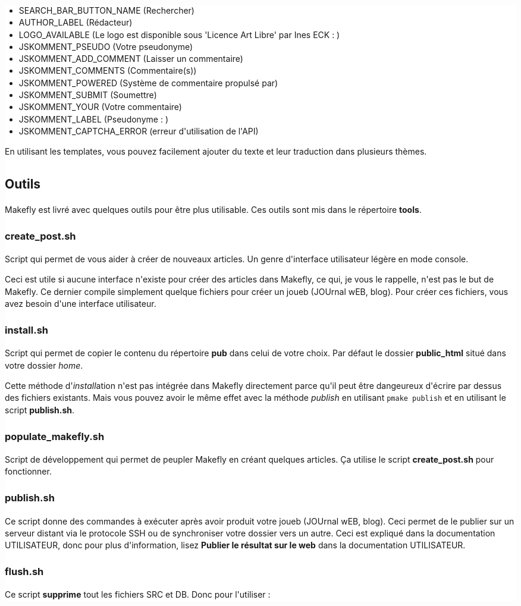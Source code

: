   * SEARCH\_BAR\_BUTTON\_NAME (Rechercher)
  * AUTHOR\_LABEL (Rédacteur)
  * LOGO_AVAILABLE (Le logo est disponible sous 'Licence Art Libre' par Ines ECK : )
  * JSKOMMENT_PSEUDO (Votre pseudonyme)
  * JSKOMMENT_ADD_COMMENT (Laisser un commentaire)
  * JSKOMMENT_COMMENTS (Commentaire(s))
  * JSKOMMENT_POWERED (Système de commentaire propulsé par)
  * JSKOMMENT_SUBMIT (Soumettre)
  * JSKOMMENT_YOUR (Votre commentaire)
  * JSKOMMENT_LABEL (Pseudonyme : )
  * JSKOMMENT_CAPTCHA_ERROR (erreur d\'utilisation de l\'API)

En utilisant les templates, vous pouvez facilement ajouter du texte et leur traduction dans plusieurs thèmes.

## Outils

Makefly est livré avec quelques outils pour être plus utilisable. Ces outils sont mis dans le répertoire **tools**.

### create_post.sh

Script qui permet de vous aider à créer de nouveaux articles. Un genre d'interface utilisateur légère en mode console.

Ceci est utile si aucune interface n'existe pour créer des articles dans Makefly, ce qui, je vous le rappelle, n'est pas le but de Makefly. Ce dernier compile simplement quelque fichiers pour créer un joueb (JOUrnal wEB, blog). Pour créer ces fichiers, vous avez besoin d'une interface utilisateur.

### install.sh

Script qui permet de copier le contenu du répertoire **pub** dans celui de votre choix. Par défaut le dossier **public_html** situé dans votre dossier *home*.

Cette méthode d'*install*ation n'est pas intégrée dans Makefly directement parce qu'il peut être dangeureux d'écrire par dessus des fichiers existants. Mais vous pouvez avoir le même effet avec la méthode *publish* en utilisant `pmake publish` et en utilisant le script **publish.sh**.

### populate_makefly.sh

Script de développement qui permet de peupler Makefly en créant quelques articles. Ça utilise le script **create\_post.sh** pour fonctionner.

### publish.sh

Ce script donne des commandes à exécuter après avoir produit votre joueb (JOUrnal wEB, blog). Ceci permet de le publier sur un serveur distant via le protocole SSH ou de synchroniser votre dossier vers un autre. Ceci est expliqué dans la documentation UTILISATEUR, donc pour plus d'information, lisez **Publier le résultat sur le web** dans la documentation UTILISATEUR.

### flush.sh

Ce script **supprime** tout les fichiers SRC et DB. Donc pour l'utiliser : 

